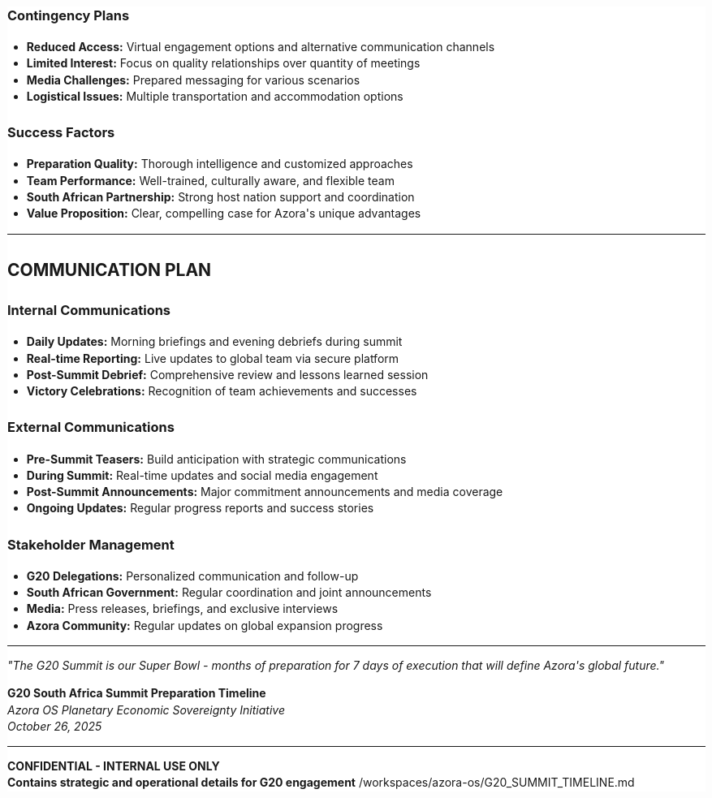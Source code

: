 ### Contingency Plans
- **Reduced Access:** Virtual engagement options and alternative communication channels
- **Limited Interest:** Focus on quality relationships over quantity of meetings
- **Media Challenges:** Prepared messaging for various scenarios
- **Logistical Issues:** Multiple transportation and accommodation options

### Success Factors
- **Preparation Quality:** Thorough intelligence and customized approaches
- **Team Performance:** Well-trained, culturally aware, and flexible team
- **South African Partnership:** Strong host nation support and coordination
- **Value Proposition:** Clear, compelling case for Azora's unique advantages

---

## COMMUNICATION PLAN

### Internal Communications
- **Daily Updates:** Morning briefings and evening debriefs during summit
- **Real-time Reporting:** Live updates to global team via secure platform
- **Post-Summit Debrief:** Comprehensive review and lessons learned session
- **Victory Celebrations:** Recognition of team achievements and successes

### External Communications
- **Pre-Summit Teasers:** Build anticipation with strategic communications
- **During Summit:** Real-time updates and social media engagement
- **Post-Summit Announcements:** Major commitment announcements and media coverage
- **Ongoing Updates:** Regular progress reports and success stories

### Stakeholder Management
- **G20 Delegations:** Personalized communication and follow-up
- **South African Government:** Regular coordination and joint announcements
- **Media:** Press releases, briefings, and exclusive interviews
- **Azora Community:** Regular updates on global expansion progress

---

*"The G20 Summit is our Super Bowl - months of preparation for 7 days of execution that will define Azora's global future."*

**G20 South Africa Summit Preparation Timeline**  
*Azora OS Planetary Economic Sovereignty Initiative*  
*October 26, 2025*

---

**CONFIDENTIAL - INTERNAL USE ONLY**  
**Contains strategic and operational details for G20 engagement**</content>
<parameter name="filePath">/workspaces/azora-os/G20_SUMMIT_TIMELINE.md
